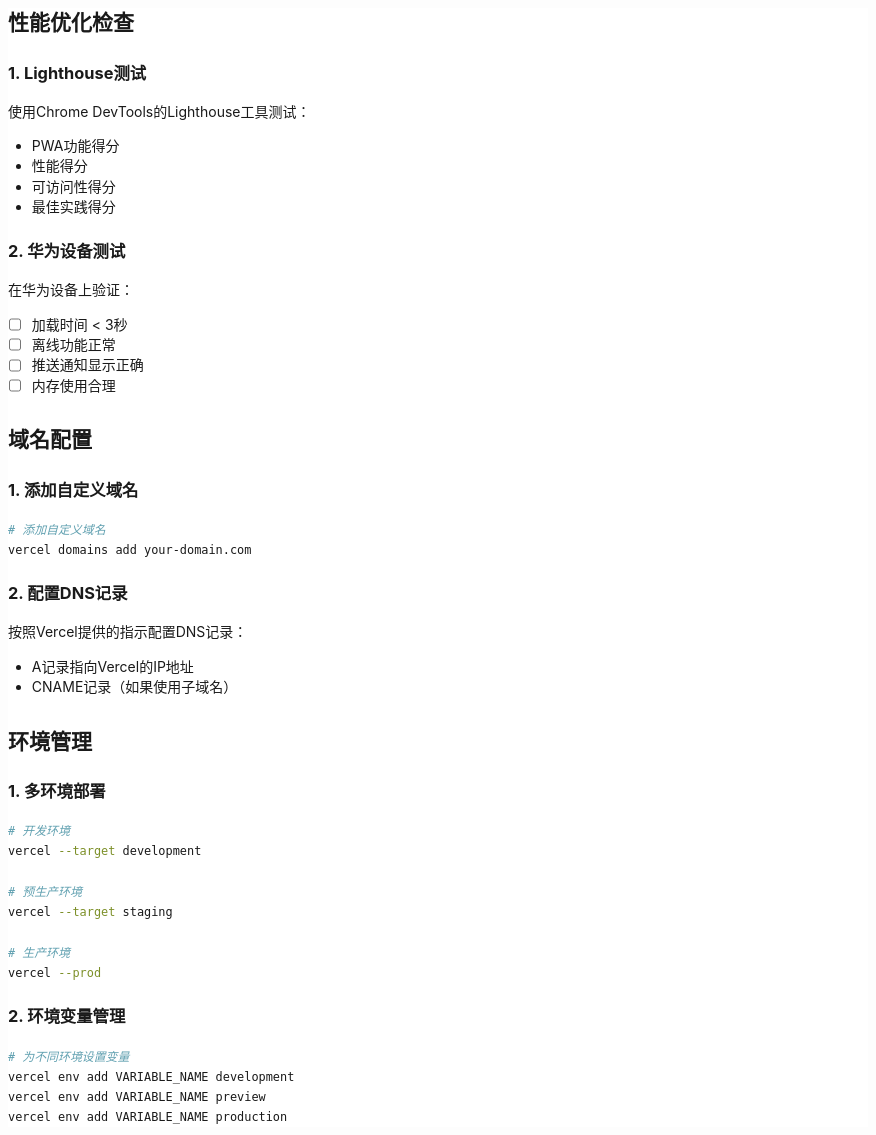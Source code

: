 ## 性能优化检查

### 1. Lighthouse测试
使用Chrome DevTools的Lighthouse工具测试：
- PWA功能得分
- 性能得分
- 可访问性得分
- 最佳实践得分

### 2. 华为设备测试
在华为设备上验证：
- [ ] 加载时间 < 3秒
- [ ] 离线功能正常
- [ ] 推送通知显示正确
- [ ] 内存使用合理

## 域名配置

### 1. 添加自定义域名
```bash
# 添加自定义域名
vercel domains add your-domain.com
```

### 2. 配置DNS记录
按照Vercel提供的指示配置DNS记录：
- A记录指向Vercel的IP地址
- CNAME记录（如果使用子域名）

## 环境管理

### 1. 多环境部署
```bash
# 开发环境
vercel --target development

# 预生产环境
vercel --target staging

# 生产环境
vercel --prod
```

### 2. 环境变量管理
```bash
# 为不同环境设置变量
vercel env add VARIABLE_NAME development
vercel env add VARIABLE_NAME preview
vercel env add VARIABLE_NAME production
```
